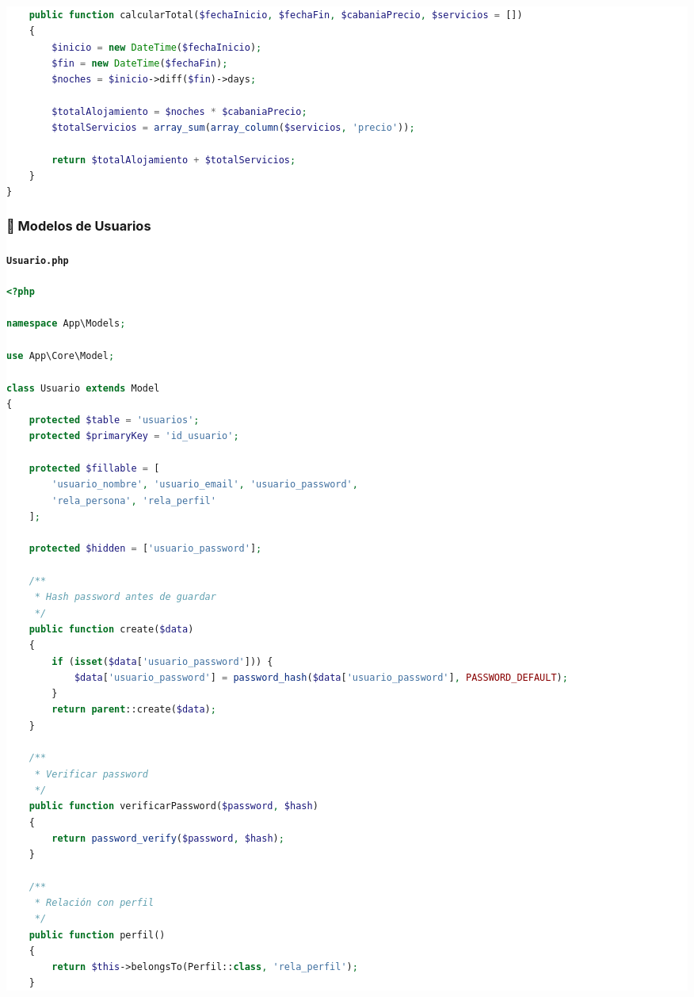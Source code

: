 ```php
    public function calcularTotal($fechaInicio, $fechaFin, $cabaniaPrecio, $servicios = [])
    {
        $inicio = new DateTime($fechaInicio);
        $fin = new DateTime($fechaFin);
        $noches = $inicio->diff($fin)->days;
        
        $totalAlojamiento = $noches * $cabaniaPrecio;
        $totalServicios = array_sum(array_column($servicios, 'precio'));
        
        return $totalAlojamiento + $totalServicios;
    }
}
```

### **👥 Modelos de Usuarios**

#### **`Usuario.php`**
```php
<?php

namespace App\Models;

use App\Core\Model;

class Usuario extends Model
{
    protected $table = 'usuarios';
    protected $primaryKey = 'id_usuario';
    
    protected $fillable = [
        'usuario_nombre', 'usuario_email', 'usuario_password',
        'rela_persona', 'rela_perfil'
    ];
    
    protected $hidden = ['usuario_password'];

    /**
     * Hash password antes de guardar
     */
    public function create($data)
    {
        if (isset($data['usuario_password'])) {
            $data['usuario_password'] = password_hash($data['usuario_password'], PASSWORD_DEFAULT);
        }
        return parent::create($data);
    }

    /**
     * Verificar password
     */
    public function verificarPassword($password, $hash)
    {
        return password_verify($password, $hash);
    }

    /**
     * Relación con perfil
     */
    public function perfil()
    {
        return $this->belongsTo(Perfil::class, 'rela_perfil');
    }

```
